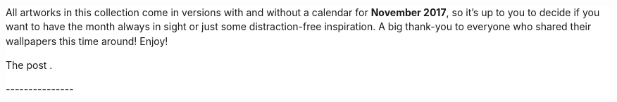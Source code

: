 <figure></figure>

<p>All artworks in this collection come in versions with and without a calendar for <strong>November 2017</strong>, so it’s up to you to decide if you want to have the month always in sight or just some distraction-free inspiration. A big thank-you to everyone who shared their wallpapers this time around! Enjoy!</p><p>The post .</p>
---------------